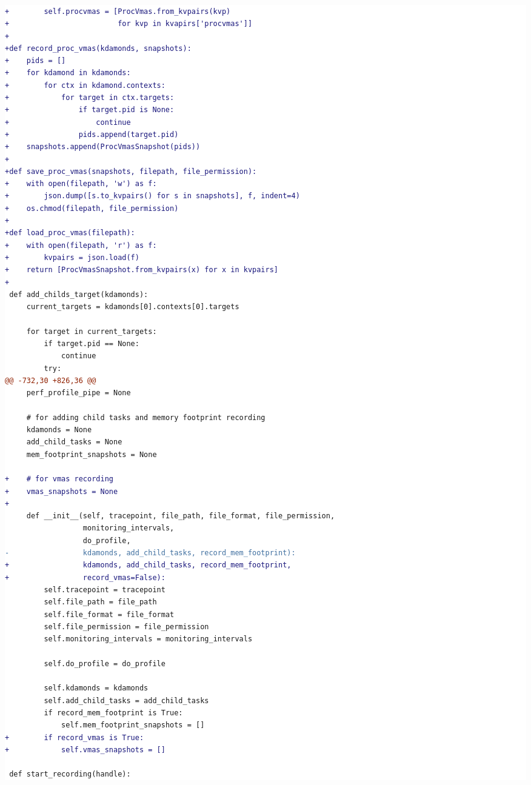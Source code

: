 ```diff
+        self.procvmas = [ProcVmas.from_kvpairs(kvp)
+                         for kvp in kvapirs['procvmas']]
+
+def record_proc_vmas(kdamonds, snapshots):
+    pids = []
+    for kdamond in kdamonds:
+        for ctx in kdamond.contexts:
+            for target in ctx.targets:
+                if target.pid is None:
+                    continue
+                pids.append(target.pid)
+    snapshots.append(ProcVmasSnapshot(pids))
+
+def save_proc_vmas(snapshots, filepath, file_permission):
+    with open(filepath, 'w') as f:
+        json.dump([s.to_kvpairs() for s in snapshots], f, indent=4)
+    os.chmod(filepath, file_permission)
+
+def load_proc_vmas(filepath):
+    with open(filepath, 'r') as f:
+        kvpairs = json.load(f)
+    return [ProcVmasSnapshot.from_kvpairs(x) for x in kvpairs]
+
 def add_childs_target(kdamonds):
     current_targets = kdamonds[0].contexts[0].targets
 
     for target in current_targets:
         if target.pid == None:
             continue
         try:
@@ -732,30 +826,36 @@
     perf_profile_pipe = None
 
     # for adding child tasks and memory footprint recording
     kdamonds = None
     add_child_tasks = None
     mem_footprint_snapshots = None
 
+    # for vmas recording
+    vmas_snapshots = None
+
     def __init__(self, tracepoint, file_path, file_format, file_permission,
                  monitoring_intervals,
                  do_profile,
-                 kdamonds, add_child_tasks, record_mem_footprint):
+                 kdamonds, add_child_tasks, record_mem_footprint,
+                 record_vmas=False):
         self.tracepoint = tracepoint
         self.file_path = file_path
         self.file_format = file_format
         self.file_permission = file_permission
         self.monitoring_intervals = monitoring_intervals
 
         self.do_profile = do_profile
 
         self.kdamonds = kdamonds
         self.add_child_tasks = add_child_tasks
         if record_mem_footprint is True:
             self.mem_footprint_snapshots = []
+        if record_vmas is True:
+            self.vmas_snapshots = []
 
 def start_recording(handle):
```